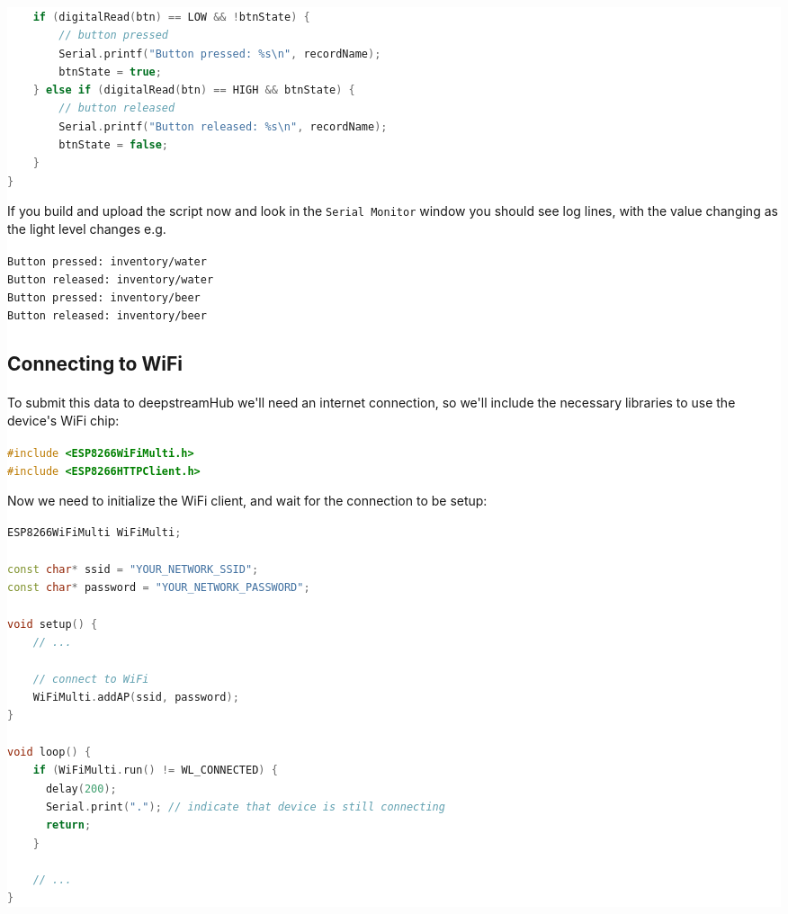 ```cpp
    if (digitalRead(btn) == LOW && !btnState) {
        // button pressed
        Serial.printf("Button pressed: %s\n", recordName);
        btnState = true;
    } else if (digitalRead(btn) == HIGH && btnState) {
        // button released
        Serial.printf("Button released: %s\n", recordName);
        btnState = false;
    }
}
```

If you build and upload the script now and look in the `Serial Monitor` window
you should see log lines, with the value changing as the light level changes e.g.
```
Button pressed: inventory/water
Button released: inventory/water
Button pressed: inventory/beer
Button released: inventory/beer
```

## Connecting to WiFi

To submit this data to deepstreamHub we'll need an internet connection, so
we'll include the necessary libraries to use the device's WiFi chip:

```cpp
#include <ESP8266WiFiMulti.h>
#include <ESP8266HTTPClient.h>
```

Now we need to initialize the WiFi client, and wait for the connection to be
setup:

```cpp
ESP8266WiFiMulti WiFiMulti;

const char* ssid = "YOUR_NETWORK_SSID";
const char* password = "YOUR_NETWORK_PASSWORD";

void setup() {
    // ...

    // connect to WiFi
    WiFiMulti.addAP(ssid, password);
}

void loop() {
    if (WiFiMulti.run() != WL_CONNECTED) {
      delay(200);
      Serial.print("."); // indicate that device is still connecting
      return;
    }

    // ...
}
```
